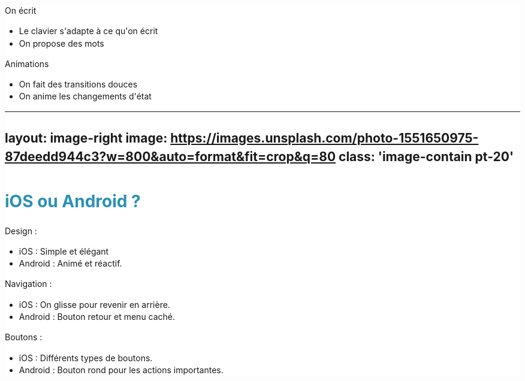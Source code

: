   <div class="bg-gray-800 bg-opacity-50 p-3 rounded-xl shadow-lg transform transition-transform hover:scale-105">
    <div class="text-center mb-3">
      <carbon:text-link class="text-3xl text-orange-400 inline-block" />
    </div>
    <div class="font-bold text-xl mb-2">On écrit</div>
    <ul class="text-base mt-2 space-y-2">
      <li>Le clavier s'adapte à ce qu'on écrit</li>
      <li>On propose des mots</li>
    </ul>
  </div>
  
  <div class="bg-gray-800 bg-opacity-50 p-3 rounded-xl shadow-lg transform transition-transform hover:scale-105">
    <div class="text-center mb-3">
      <carbon:chart-custom class="text-3xl text-orange-400 inline-block" />
    </div>
    <div class="font-bold text-xl mb-2">Animations</div>
    <ul class="text-base mt-2 space-y-2">
      <li>On fait des transitions douces</li>
      <li>On anime les changements d'état</li>
    </ul>
  </div>
</div>



---
layout: image-right
image: https://images.unsplash.com/photo-1551650975-87deedd944c3?w=800&auto=format&fit=crop&q=80
class: 'image-contain pt-20'
---

# <span style="color: #2B90B6;">iOS ou Android ?</span>

<div class="mt-4 space-y-4">
  <div>
    <div class="font-bold text-orange-400">Design :</div>
    <ul class="text-xs mt-1">
      <li>iOS : Simple et élégant</li>
      <li>Android : Animé et réactif.</li>
    </ul>
  </div>
  
  <div>
    <div class="font-bold text-orange-400">Navigation :</div>
    <ul class="text-xs mt-1">
      <li>iOS : On glisse pour revenir en arrière.</li>
      <li>Android : Bouton retour et menu caché.</li>
    </ul>
  </div>
  
  <div>
    <div class="font-bold text-orange-400">Boutons :</div>
    <ul class="text-xs mt-1">
      <li>iOS : Différents types de boutons.</li>
      <li>Android : Bouton rond pour les actions importantes.</li>
    </ul>
  </div>
  